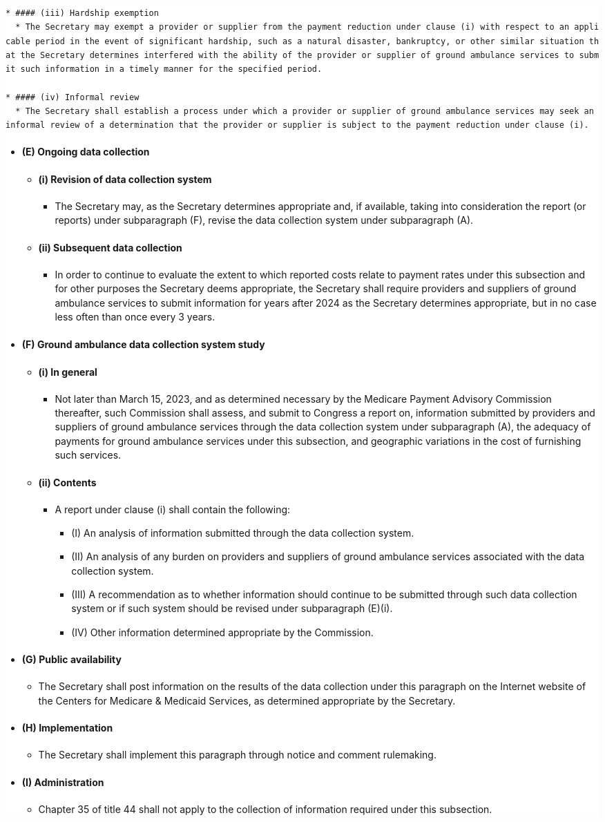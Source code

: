     * #### (iii) Hardship exemption
      * The Secretary may exempt a provider or supplier from the payment reduction under clause (i) with respect to an applicable period in the event of significant hardship, such as a natural disaster, bankruptcy, or other similar situation that the Secretary determines interfered with the ability of the provider or supplier of ground ambulance services to submit such information in a timely manner for the specified period.

    * #### (iv) Informal review
      * The Secretary shall establish a process under which a provider or supplier of ground ambulance services may seek an informal review of a determination that the provider or supplier is subject to the payment reduction under clause (i).

  * #### (E) Ongoing data collection
    * #### (i) Revision of data collection system
      * The Secretary may, as the Secretary determines appropriate and, if available, taking into consideration the report (or reports) under subparagraph (F), revise the data collection system under subparagraph (A).

    * #### (ii) Subsequent data collection
      * In order to continue to evaluate the extent to which reported costs relate to payment rates under this subsection and for other purposes the Secretary deems appropriate, the Secretary shall require providers and suppliers of ground ambulance services to submit information for years after 2024 as the Secretary determines appropriate, but in no case less often than once every 3 years.

  * #### (F) Ground ambulance data collection system study
    * #### (i) In general
      * Not later than March 15, 2023, and as determined necessary by the Medicare Payment Advisory Commission thereafter, such Commission shall assess, and submit to Congress a report on, information submitted by providers and suppliers of ground ambulance services through the data collection system under subparagraph (A), the adequacy of payments for ground ambulance services under this subsection, and geographic variations in the cost of furnishing such services.

    * #### (ii) Contents
      * A report under clause (i) shall contain the following:

        * (I) An analysis of information submitted through the data collection system.

        * (II) An analysis of any burden on providers and suppliers of ground ambulance services associated with the data collection system.

        * (III) A recommendation as to whether information should continue to be submitted through such data collection system or if such system should be revised under subparagraph (E)(i).

        * (IV) Other information determined appropriate by the Commission.

  * #### (G) Public availability
    * The Secretary shall post information on the results of the data collection under this paragraph on the Internet website of the Centers for Medicare & Medicaid Services, as determined appropriate by the Secretary.

  * #### (H) Implementation
    * The Secretary shall implement this paragraph through notice and comment rulemaking.

  * #### (I) Administration
    * Chapter 35 of title 44 shall not apply to the collection of information required under this subsection.
